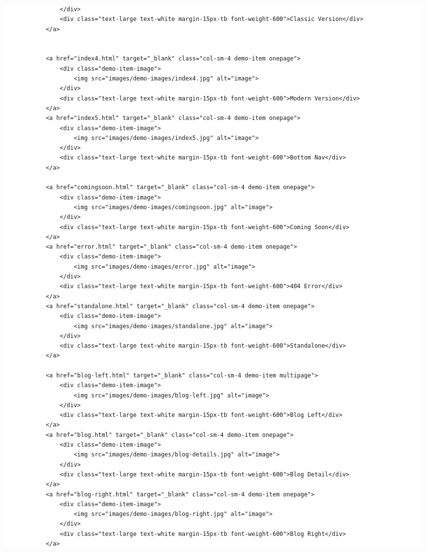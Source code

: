                     </div>
                    <div class="text-large text-white margin-15px-tb font-weight-600">Classic Version</div>
                </a>


                <a href="index4.html" target="_blank" class="col-sm-4 demo-item onepage">
                    <div class="demo-item-image">
                        <img src="images/demo-images/index4.jpg" alt="image">
                    </div>
                    <div class="text-large text-white margin-15px-tb font-weight-600">Modern Version</div>
                </a>
                <a href="index5.html" target="_blank" class="col-sm-4 demo-item onepage">
                    <div class="demo-item-image">
                        <img src="images/demo-images/index5.jpg" alt="image">
                    </div>
                    <div class="text-large text-white margin-15px-tb font-weight-600">Bottom Nav</div>
                </a>

                <a href="comingsoon.html" target="_blank" class="col-sm-4 demo-item onepage">
                    <div class="demo-item-image">
                        <img src="images/demo-images/comingsoon.jpg" alt="image">
                    </div>
                    <div class="text-large text-white margin-15px-tb font-weight-600">Coming Soon</div>
                </a>
                <a href="error.html" target="_blank" class="col-sm-4 demo-item onepage">
                    <div class="demo-item-image">
                        <img src="images/demo-images/error.jpg" alt="image">
                    </div>
                    <div class="text-large text-white margin-15px-tb font-weight-600">404 Error</div>
                </a>
                <a href="standalone.html" target="_blank" class="col-sm-4 demo-item onepage">
                    <div class="demo-item-image">
                        <img src="images/demo-images/standalone.jpg" alt="image">
                    </div>
                    <div class="text-large text-white margin-15px-tb font-weight-600">Standalone</div>
                </a>

                <a href="blog-left.html" target="_blank" class="col-sm-4 demo-item multipage">
                    <div class="demo-item-image">
                        <img src="images/demo-images/blog-left.jpg" alt="image">
                    </div>
                    <div class="text-large text-white margin-15px-tb font-weight-600">Blog Left</div>
                </a>
                <a href="blog.html" target="_blank" class="col-sm-4 demo-item onepage">
                    <div class="demo-item-image">
                        <img src="images/demo-images/blog-details.jpg" alt="image">
                    </div>
                    <div class="text-large text-white margin-15px-tb font-weight-600">Blog Detail</div>
                </a>
                <a href="blog-right.html" target="_blank" class="col-sm-4 demo-item onepage">
                    <div class="demo-item-image">
                        <img src="images/demo-images/blog-right.jpg" alt="image">
                    </div>
                    <div class="text-large text-white margin-15px-tb font-weight-600">Blog Right</div>
                </a>
